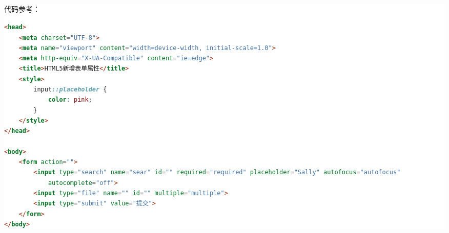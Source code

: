 

代码参考：

```html
<head>
    <meta charset="UTF-8">
    <meta name="viewport" content="width=device-width, initial-scale=1.0">
    <meta http-equiv="X-UA-Compatible" content="ie=edge">
    <title>HTML5新增表单属性</title>
    <style>
        input::placeholder {
            color: pink;
        }
    </style>
</head>

<body>
    <form action="">
        <input type="search" name="sear" id="" required="required" placeholder="Sally" autofocus="autofocus"
            autocomplete="off">
        <input type="file" name="" id="" multiple="multiple">
        <input type="submit" value="提交">
    </form>
</body>
```



